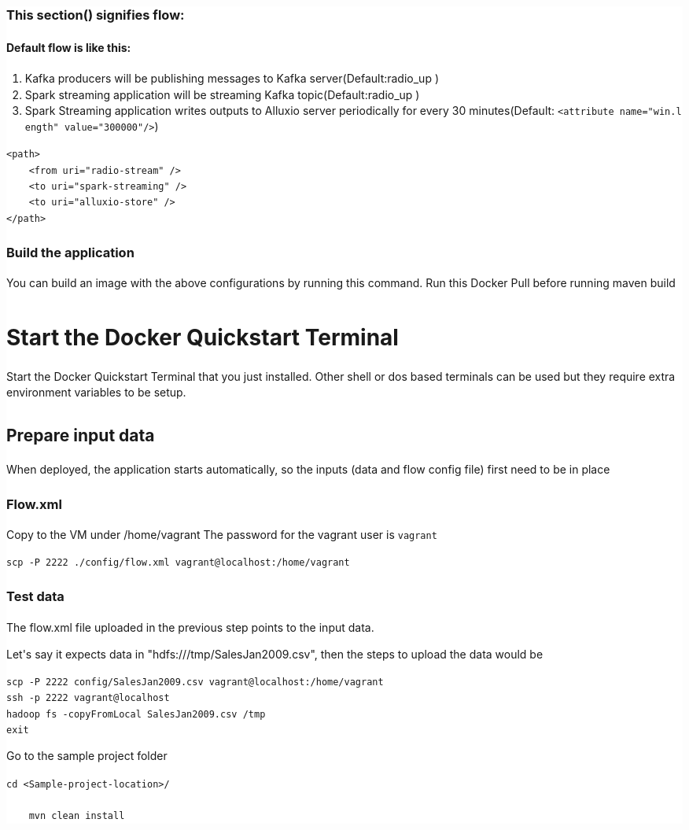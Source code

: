 ### This section(<Path>) signifies flow:

#### Default flow is like this:
1. Kafka producers will be publishing messages to Kafka server(Default:radio_up )
2. Spark streaming application will be streaming Kafka topic(Default:radio_up )
3. Spark Streaming application writes outputs to Alluxio server periodically for every 30 minutes(Default: ``<attribute name="win.length" value="300000"/>``) 

```
<path>
	<from uri="radio-stream" />
	<to uri="spark-streaming" />
	<to uri="alluxio-store" />
</path>
```
### Build the application

You can build an image with the above configurations by running this command.
Run this Docker Pull before running maven build

# Start the Docker Quickstart Terminal
Start the Docker Quickstart Terminal that you just installed.
Other shell or dos based terminals can be used but they require extra environment variables to be setup.

## Prepare input data
When deployed, the application starts automatically, so the inputs (data and flow config file) first need to be in place

### Flow.xml
Copy to the VM under /home/vagrant
The password for the vagrant user is `vagrant`
```
scp -P 2222 ./config/flow.xml vagrant@localhost:/home/vagrant
```

### Test data
The flow.xml file uploaded in the previous step points to the input data.

Let's say it expects data in "hdfs:///tmp/SalesJan2009.csv", then the steps to upload the data would be
```
scp -P 2222 config/SalesJan2009.csv vagrant@localhost:/home/vagrant
ssh -p 2222 vagrant@localhost
hadoop fs -copyFromLocal SalesJan2009.csv /tmp
exit
```

Go to the sample project folder
```
cd <Sample-project-location>/

    mvn clean install
```
